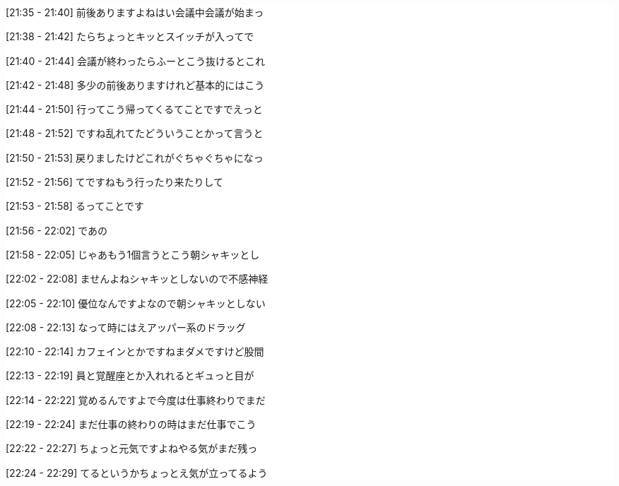 [21:35 - 21:40]
前後ありますよねはい会議中会議が始まっ

[21:38 - 21:42]
たらちょっとキッとスイッチが入ってで

[21:40 - 21:44]
会議が終わったらふーとこう抜けるとこれ

[21:42 - 21:48]
多少の前後ありますけれど基本的にはこう

[21:44 - 21:50]
行ってこう帰ってくるてことですでえっと

[21:48 - 21:52]
ですね乱れてたどういうことかって言うと

[21:50 - 21:53]
戻りましたけどこれがぐちゃぐちゃになっ

[21:52 - 21:56]
てですねもう行ったり来たりして

[21:53 - 21:58]
るってことです

[21:56 - 22:02]
であの

[21:58 - 22:05]
じゃあもう1個言うとこう朝シャキッとし

[22:02 - 22:08]
ませんよねシャキッとしないので不感神経

[22:05 - 22:10]
優位なんですよなので朝シャキッとしない

[22:08 - 22:13]
なって時にはえアッパー系のドラッグ

[22:10 - 22:14]
カフェインとかですねまダメですけど股間

[22:13 - 22:19]
員と覚醒座とか入れれるとギュっと目が

[22:14 - 22:22]
覚めるんですよで今度は仕事終わりでまだ

[22:19 - 22:24]
まだ仕事の終わりの時はまだ仕事でこう

[22:22 - 22:27]
ちょっと元気ですよねやる気がまだ残っ

[22:24 - 22:29]
てるというかちょっとえ気が立ってるよう
